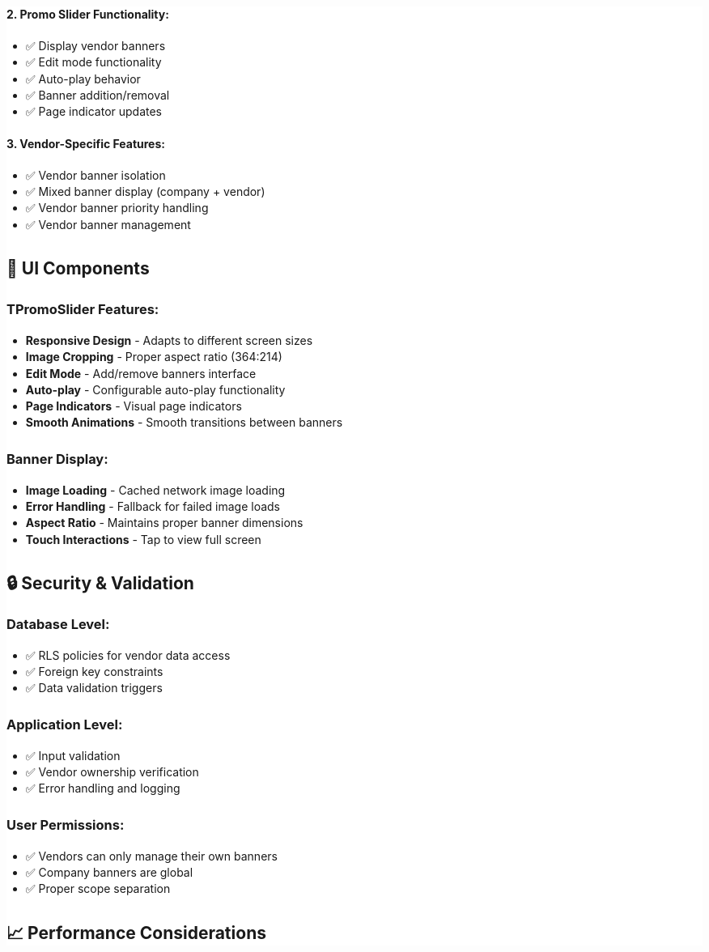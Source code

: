 #### 2. Promo Slider Functionality:
- ✅ Display vendor banners
- ✅ Edit mode functionality
- ✅ Auto-play behavior
- ✅ Banner addition/removal
- ✅ Page indicator updates

#### 3. Vendor-Specific Features:
- ✅ Vendor banner isolation
- ✅ Mixed banner display (company + vendor)
- ✅ Vendor banner priority handling
- ✅ Vendor banner management

## 📱 **UI Components**

### TPromoSlider Features:
- **Responsive Design** - Adapts to different screen sizes
- **Image Cropping** - Proper aspect ratio (364:214)
- **Edit Mode** - Add/remove banners interface
- **Auto-play** - Configurable auto-play functionality
- **Page Indicators** - Visual page indicators
- **Smooth Animations** - Smooth transitions between banners

### Banner Display:
- **Image Loading** - Cached network image loading
- **Error Handling** - Fallback for failed image loads
- **Aspect Ratio** - Maintains proper banner dimensions
- **Touch Interactions** - Tap to view full screen

## 🔒 **Security & Validation**

### Database Level:
- ✅ RLS policies for vendor data access
- ✅ Foreign key constraints
- ✅ Data validation triggers

### Application Level:
- ✅ Input validation
- ✅ Vendor ownership verification
- ✅ Error handling and logging

### User Permissions:
- ✅ Vendors can only manage their own banners
- ✅ Company banners are global
- ✅ Proper scope separation

## 📈 **Performance Considerations**

